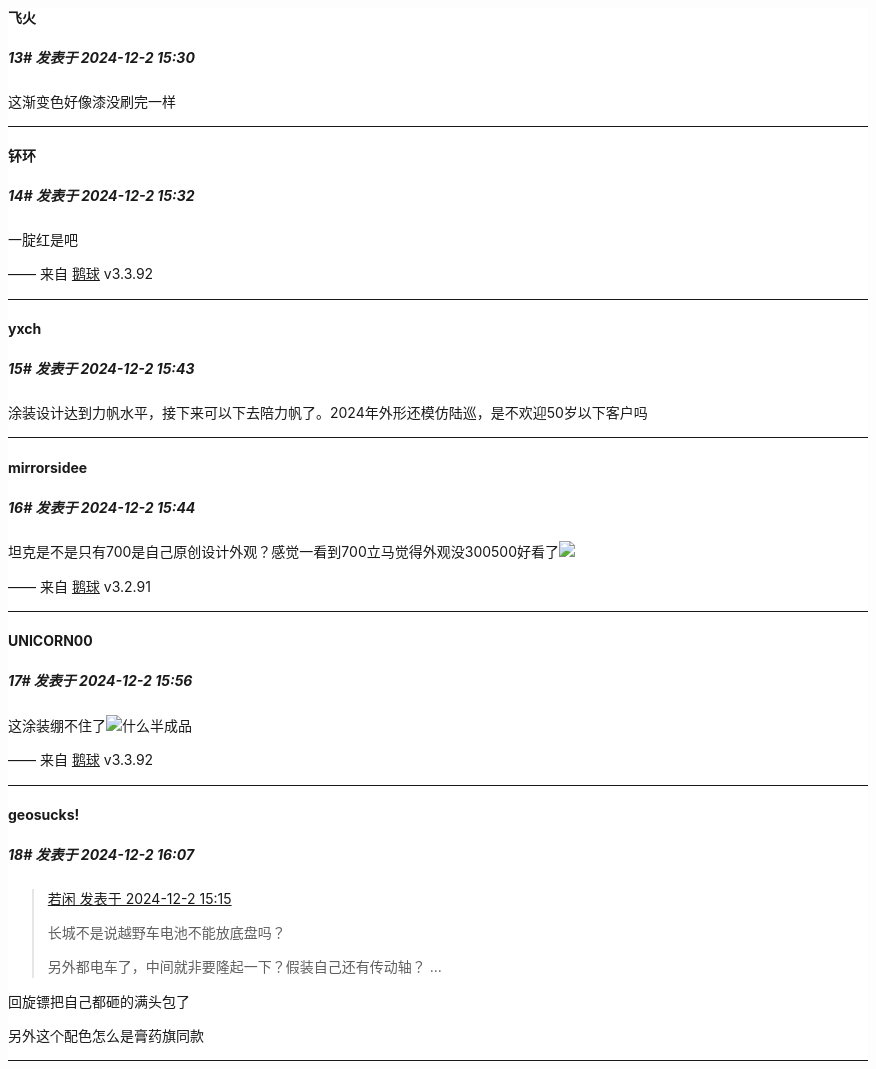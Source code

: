 ####  飞火  
##### 13#       发表于 2024-12-2 15:30

这渐变色好像漆没刷完一样

*****

####  钚环  
##### 14#       发表于 2024-12-2 15:32

一腚红是吧

—— 来自 [鹅球](https://www.pgyer.com/GcUxKd4w) v3.3.92

*****

####  yxch  
##### 15#       发表于 2024-12-2 15:43

涂装设计达到力帆水平，接下来可以下去陪力帆了。2024年外形还模仿陆巡，是不欢迎50岁以下客户吗

*****

####  mirrorsidee  
##### 16#       发表于 2024-12-2 15:44

坦克是不是只有700是自己原创设计外观？感觉一看到700立马觉得外观没300500好看了<img src="https://static.saraba1st.com/image/smiley/face2017/067.png" referrerpolicy="no-referrer">

—— 来自 [鹅球](https://www.pgyer.com/GcUxKd4w) v3.2.91

*****

####  UNICORN00  
##### 17#       发表于 2024-12-2 15:56

这涂装绷不住了<img src="https://static.saraba1st.com/image/smiley/face2017/067.png" referrerpolicy="no-referrer">什么半成品

—— 来自 [鹅球](https://www.pgyer.com/GcUxKd4w) v3.3.92

*****

####  geosucks!  
##### 18#       发表于 2024-12-2 16:07

<blockquote><a href="httphttps://bbs.saraba1st.com/2b/forum.php?mod=redirect&amp;goto=findpost&amp;pid=66823355&amp;ptid=2209075" target="_blank">若闲 发表于 2024-12-2 15:15</a>

长城不是说越野车电池不能放底盘吗？

另外都电车了，中间就非要隆起一下？假装自己还有传动轴？ ...</blockquote>
回旋镖把自己都砸的满头包了

另外这个配色怎么是膏药旗同款

*****
